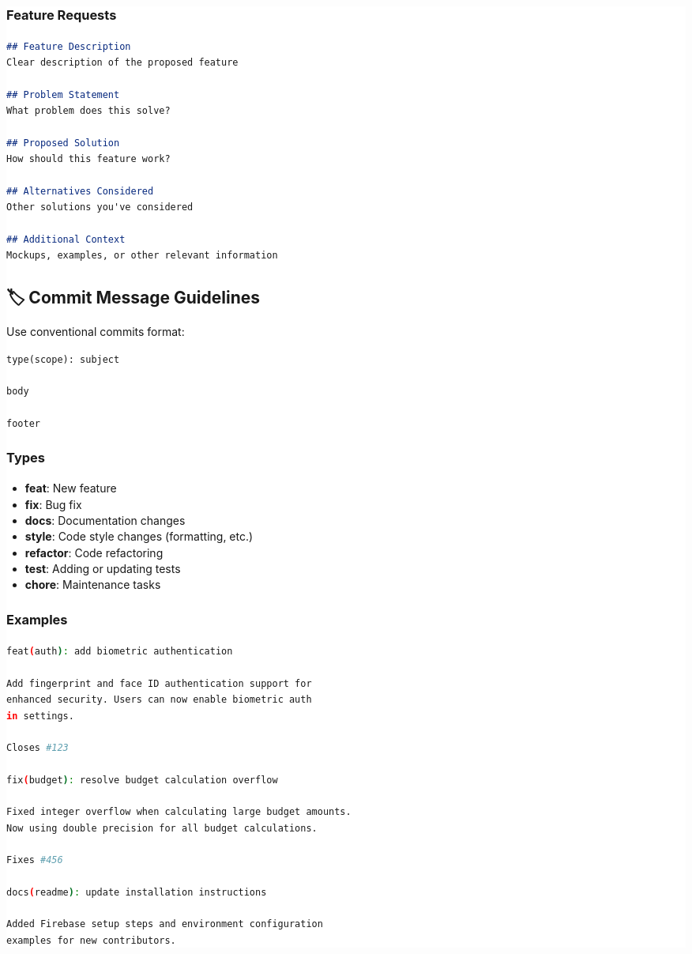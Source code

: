 ### Feature Requests

```markdown
## Feature Description
Clear description of the proposed feature

## Problem Statement
What problem does this solve?

## Proposed Solution
How should this feature work?

## Alternatives Considered
Other solutions you've considered

## Additional Context
Mockups, examples, or other relevant information
```

## 🏷️ Commit Message Guidelines

Use conventional commits format:

```
type(scope): subject

body

footer
```

### Types
- **feat**: New feature
- **fix**: Bug fix
- **docs**: Documentation changes
- **style**: Code style changes (formatting, etc.)
- **refactor**: Code refactoring
- **test**: Adding or updating tests
- **chore**: Maintenance tasks

### Examples

```bash
feat(auth): add biometric authentication

Add fingerprint and face ID authentication support for
enhanced security. Users can now enable biometric auth
in settings.

Closes #123

fix(budget): resolve budget calculation overflow

Fixed integer overflow when calculating large budget amounts.
Now using double precision for all budget calculations.

Fixes #456

docs(readme): update installation instructions

Added Firebase setup steps and environment configuration
examples for new contributors.
```
